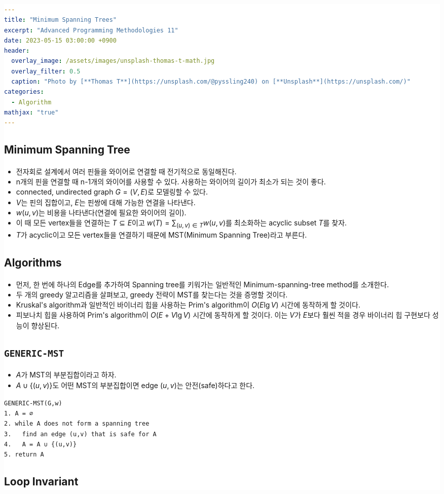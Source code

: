 ```yaml
---
title: "Minimum Spanning Trees"
excerpt: "Advanced Programming Methodologies 11"
date: 2023-05-15 03:00:00 +0900
header:
  overlay_image: /assets/images/unsplash-thomas-t-math.jpg
  overlay_filter: 0.5
  caption: "Photo by [**Thomas T**](https://unsplash.com/@pyssling240) on [**Unsplash**](https://unsplash.com/)"
categories:
  - Algorithm
mathjax: "true"
---
```


## Minimum Spanning Tree

- 전자회로 설계에서 여러 핀들을 와이어로 연결할 때 전기적으로 동일해진다.
- n개의 핀을 연결할 때 n-1개의 와이어를 사용할 수 있다. 사용하는 와이어의 길이가 최소가 되는 것이 좋다.
- connected, undirected graph $G=(V, E)$로 모델링할 수 있다.
- $V$는 핀의 집합이고, $E$는 핀쌍에 대해 가능한 연결을 나타낸다.
- $w(u, v)$는 비용을 나타낸다(연결에 필요한 와이어의 길이).
- 이 때 모든 vertex들을 연결하는 $T \subseteq E$이고 $w(T) = \sum_{(u, v) \in T} w(u, v)$를 최소화하는 acyclic subset $T$를 찾자.
- $T$가 acyclic이고 모든 vertex들을 연결하기 때문에 MST(Minimum Spanning Tree)라고 부른다.

## Algorithms

- 먼저, 한 번에 하나의 Edge를 추가하여 Spanning tree를 키워가는 일반적인 Minimum-spanning-tree method를 소개한다.
- 두 개의 greedy 알고리즘을 살펴보고, greedy 전략이 MST를 찾는다는 것을 증명할 것이다.
- Kruskal's algorithm과 일반적인 바이너리 힙을 사용하는 Prim's algorithm이 $O(E \lg V)$ 시간에 동작하게 할 것이다.
- 피보나치 힙을 사용하여 Prim's algorithm이 $O(E + V \lg V)$ 시간에 동작하게 할 것이다. 이는 $V$가 $E$보다 훨씬 적을 경우 바이너리 힙 구현보다 성능이 향상된다.

## `GENERIC-MST`

- $A$가 MST의 부분집합이라고 하자.
- $A ∪ \lbrace (u, v) \rbrace$도 어떤 MST의 부분집합이면 edge $(u, v)$는 안전(safe)하다고 한다.

```text
GENERIC-MST(G,w)
1. A = ∅
2. while A does not form a spanning tree
3.   find an edge (u,v) that is safe for A
4.   A = A ∪ {(u,v)}
5. return A
```

## Loop Invariant
